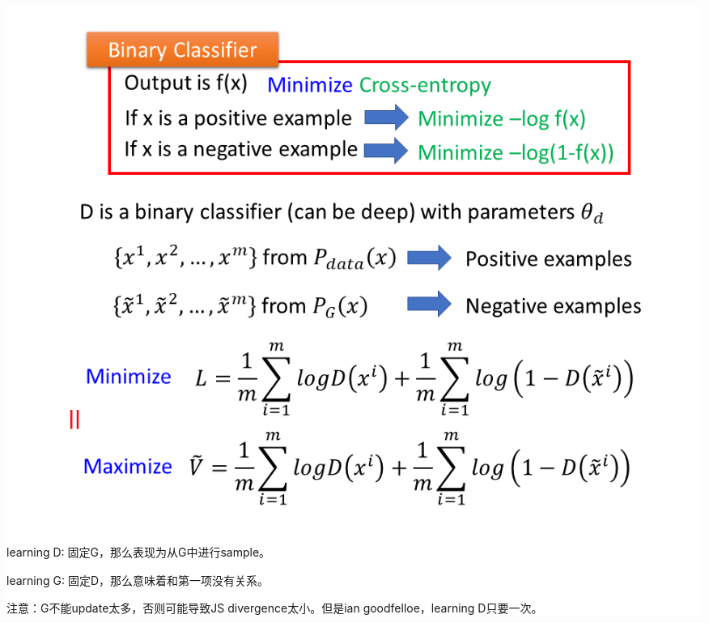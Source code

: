 ![幻灯片38](./pics/math/幻灯片38.PNG)

learning D: 固定G，那么表现为从G中进行sample。

learning G: 固定D，那么意味着和第一项没有关系。

注意：G不能update太多，否则可能导致JS divergence太小。但是ian goodfelloe，learning D只要一次。
